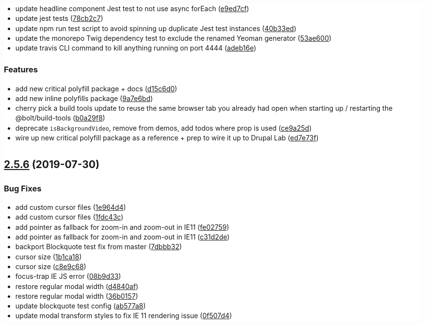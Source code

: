 * update headline component Jest test to not use async forEach ([e9ed7cf](https://github.com/boltdesignsystem/bolt/commit/e9ed7cfbc32f17857387e7eef80ece3fc1c339b3))
* update jest tests ([78cb2c7](https://github.com/boltdesignsystem/bolt/commit/78cb2c7f43fbb0db3aed212312417c61d10eb2a0))
* update npm run test script to avoid spinning up duplicate Jest test instances ([40b33ed](https://github.com/boltdesignsystem/bolt/commit/40b33eddfc7c10960ffc7142eaf47279975a0ff2))
* update the monorepo Twig dependency test to exclude the renamed Yeoman generator ([53ae600](https://github.com/boltdesignsystem/bolt/commit/53ae6002bedc3d88cb2ca3d058599742a2c03380))
* update travis CLI command to kill anything running on port 4444 ([adeb16e](https://github.com/boltdesignsystem/bolt/commit/adeb16e8d123c7a3122f0b11e5d23c3601b1d3a7))


### Features

* add new critical polyfill package + docs ([d15c6d0](https://github.com/boltdesignsystem/bolt/commit/d15c6d042bf6cd352bab7acb0280c9f234f93838))
* add new inline polyfills package ([9a7e6bd](https://github.com/boltdesignsystem/bolt/commit/9a7e6bd6399cd6e4c636b95214800143aaa83493))
* cherry pick a build tools update to reuse the same browser tab you already had open when starting up / restarting the @bolt/build-tools ([b0a29f8](https://github.com/boltdesignsystem/bolt/commit/b0a29f82775b0890d0c213d674506819eb300abb))
* deprecate `isBackgroundVideo`, remove from demos, add todos where prop is used ([ce9a25d](https://github.com/boltdesignsystem/bolt/commit/ce9a25d96be7c5f12931358055138ed0e0738896))
* wire up new critical polyfill package as a reference + prep to wire it up to Drupal Lab ([ed7e73f](https://github.com/boltdesignsystem/bolt/commit/ed7e73f3bcb58c002e70ef16923c01ed0206b415))



## [2.5.6](https://github.com/boltdesignsystem/bolt/compare/v2.5.5...v2.5.6) (2019-07-30)


### Bug Fixes

* add custom cursor files ([1e964d4](https://github.com/boltdesignsystem/bolt/commit/1e964d4ae7e44e179b9f42f055cb19055068ae68))
* add custom cursor files ([1fdc43c](https://github.com/boltdesignsystem/bolt/commit/1fdc43c1b83eef6ad0e6e31ffb50ed06f5926208))
* add pointer as fallback for zoom-in and zoom-out in IE11 ([fe02759](https://github.com/boltdesignsystem/bolt/commit/fe027598d5499160d4829f0a30cfabe438152457))
* add pointer as fallback for zoom-in and zoom-out in IE11 ([c31d2de](https://github.com/boltdesignsystem/bolt/commit/c31d2de529fcd6dc1e1b8b2481a8c749d560955e))
* backport Blockquote test fix from master ([7dbbb32](https://github.com/boltdesignsystem/bolt/commit/7dbbb32d306f35043d8e4a0d1b731cf0ca2b9809))
* cursor size ([1b1ca18](https://github.com/boltdesignsystem/bolt/commit/1b1ca181d84c5cfce18f806448e28090d02ed8f3))
* cursor size ([c8e9c68](https://github.com/boltdesignsystem/bolt/commit/c8e9c6805b175121e0cfd27dab1ed3b2ae51f513))
* focus-trap IE JS error ([08b9d33](https://github.com/boltdesignsystem/bolt/commit/08b9d333fab682696b17ce0651a438af9674b22f))
* restore regular modal width ([d4840af](https://github.com/boltdesignsystem/bolt/commit/d4840afd81124a46a3895711a0cec3f19b47664b))
* restore regular modal width ([36b0157](https://github.com/boltdesignsystem/bolt/commit/36b01577099a9ce5e03980f315871b0bb109e892))
* update blockquote test config ([ab577a8](https://github.com/boltdesignsystem/bolt/commit/ab577a862b43cac4b6debe1ee1282b8099cb21e6))
* update modal transform styles to fix IE 11 rendering issue ([0f507d4](https://github.com/boltdesignsystem/bolt/commit/0f507d4bcbb570b5fdc99219b9a4166c305a3453))
